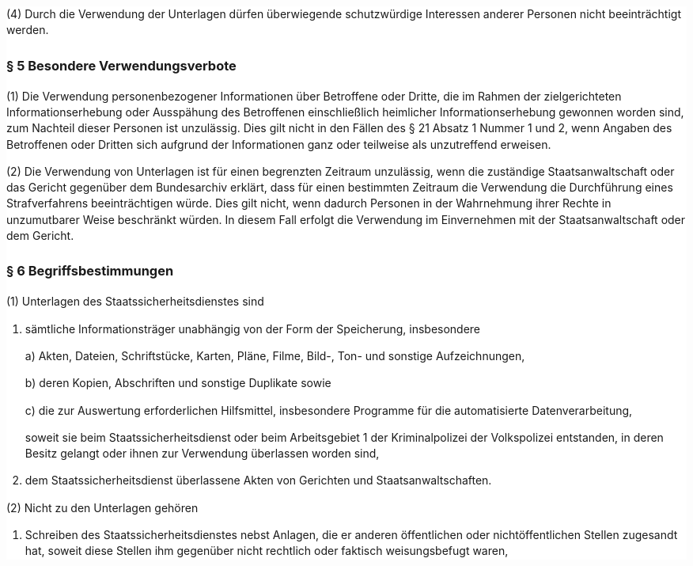(4) Durch die Verwendung der Unterlagen dürfen überwiegende
schutzwürdige Interessen anderer Personen nicht beeinträchtigt werden.


### § 5 Besondere Verwendungsverbote

(1) Die Verwendung personenbezogener Informationen über Betroffene
oder Dritte, die im Rahmen der zielgerichteten Informationserhebung
oder Ausspähung des Betroffenen einschließlich heimlicher
Informationserhebung gewonnen worden sind, zum Nachteil dieser
Personen ist unzulässig. Dies gilt nicht in den Fällen des § 21 Absatz
1 Nummer 1 und 2, wenn Angaben des Betroffenen oder Dritten sich
aufgrund der Informationen ganz oder teilweise als unzutreffend
erweisen.

(2) Die Verwendung von Unterlagen ist für einen begrenzten Zeitraum
unzulässig, wenn die zuständige Staatsanwaltschaft oder das Gericht
gegenüber dem Bundesarchiv erklärt, dass für einen bestimmten Zeitraum
die Verwendung die Durchführung eines Strafverfahrens beeinträchtigen
würde. Dies gilt nicht, wenn dadurch Personen in der Wahrnehmung ihrer
Rechte in unzumutbarer Weise beschränkt würden. In diesem Fall erfolgt
die Verwendung im Einvernehmen mit der Staatsanwaltschaft oder dem
Gericht.


### § 6 Begriffsbestimmungen

(1) Unterlagen des Staatssicherheitsdienstes sind

1.  sämtliche Informationsträger unabhängig von der Form der Speicherung,
    insbesondere

    a)  Akten, Dateien, Schriftstücke, Karten, Pläne, Filme, Bild-, Ton- und
        sonstige Aufzeichnungen,


    b)  deren Kopien, Abschriften und sonstige Duplikate sowie


    c)  die zur Auswertung erforderlichen Hilfsmittel, insbesondere Programme
        für die automatisierte Datenverarbeitung,



    soweit sie beim Staatssicherheitsdienst oder beim Arbeitsgebiet 1 der
    Kriminalpolizei der Volkspolizei entstanden, in deren Besitz gelangt
    oder ihnen zur Verwendung überlassen worden sind,


2.  dem Staatssicherheitsdienst überlassene Akten von Gerichten und
    Staatsanwaltschaften.




(2) Nicht zu den Unterlagen gehören

1.  Schreiben des Staatssicherheitsdienstes nebst Anlagen, die er anderen
    öffentlichen oder nichtöffentlichen Stellen zugesandt hat, soweit
    diese Stellen ihm gegenüber nicht rechtlich oder faktisch
    weisungsbefugt waren,
